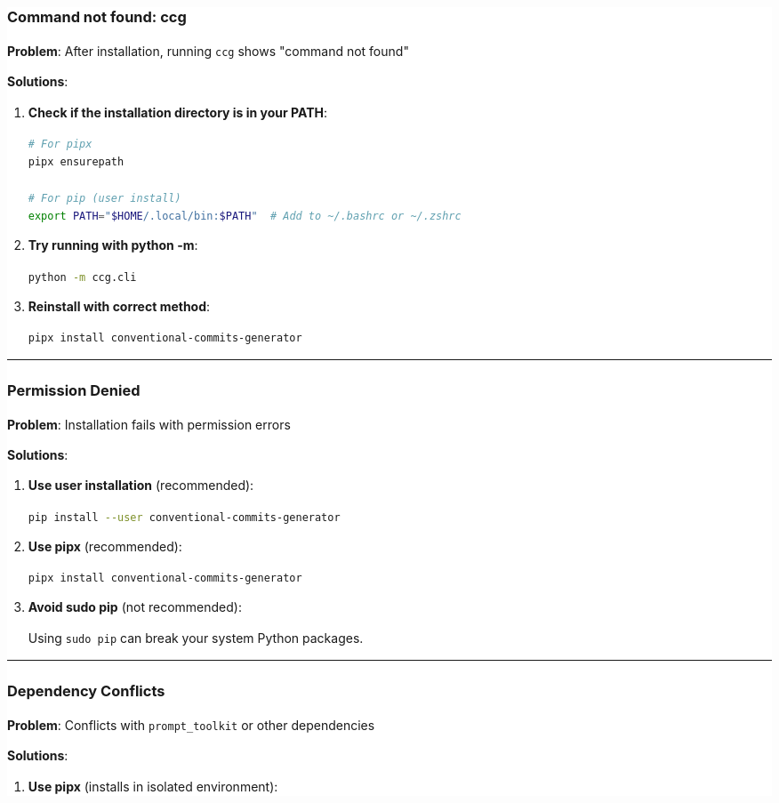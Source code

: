 ### Command not found: ccg

**Problem**: After installation, running `ccg` shows "command not found"

**Solutions**:

1. **Check if the installation directory is in your PATH**:

   ```bash
   # For pipx
   pipx ensurepath

   # For pip (user install)
   export PATH="$HOME/.local/bin:$PATH"  # Add to ~/.bashrc or ~/.zshrc
   ```

2. **Try running with python -m**:

   ```bash
   python -m ccg.cli
   ```

3. **Reinstall with correct method**:

   ```bash
   pipx install conventional-commits-generator
   ```

---

### Permission Denied

**Problem**: Installation fails with permission errors

**Solutions**:

1. **Use user installation** (recommended):

   ```bash
   pip install --user conventional-commits-generator
   ```

2. **Use pipx** (recommended):

   ```bash
   pipx install conventional-commits-generator
   ```

3. **Avoid sudo pip** (not recommended):

   Using `sudo pip` can break your system Python packages.

---

### Dependency Conflicts

**Problem**: Conflicts with `prompt_toolkit` or other dependencies

**Solutions**:

1. **Use pipx** (installs in isolated environment):
